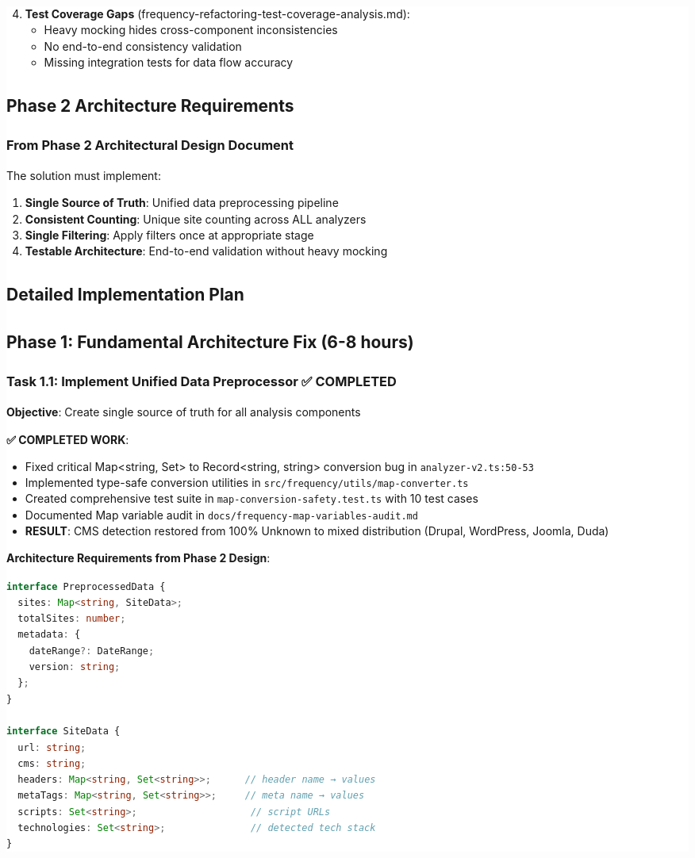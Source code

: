 4. **Test Coverage Gaps** (frequency-refactoring-test-coverage-analysis.md):
   - Heavy mocking hides cross-component inconsistencies
   - No end-to-end consistency validation
   - Missing integration tests for data flow accuracy

## Phase 2 Architecture Requirements

### From Phase 2 Architectural Design Document

The solution must implement:

1. **Single Source of Truth**: Unified data preprocessing pipeline
2. **Consistent Counting**: Unique site counting across ALL analyzers
3. **Single Filtering**: Apply filters once at appropriate stage
4. **Testable Architecture**: End-to-end validation without heavy mocking

## Detailed Implementation Plan

## Phase 1: Fundamental Architecture Fix (6-8 hours)

### Task 1.1: Implement Unified Data Preprocessor ✅ **COMPLETED**

**Objective**: Create single source of truth for all analysis components

**✅ COMPLETED WORK**:
- Fixed critical Map<string, Set<string>> to Record<string, string> conversion bug in `analyzer-v2.ts:50-53`
- Implemented type-safe conversion utilities in `src/frequency/utils/map-converter.ts`
- Created comprehensive test suite in `map-conversion-safety.test.ts` with 10 test cases
- Documented Map variable audit in `docs/frequency-map-variables-audit.md`
- **RESULT**: CMS detection restored from 100% Unknown to mixed distribution (Drupal, WordPress, Joomla, Duda)

**Architecture Requirements from Phase 2 Design**:
```typescript
interface PreprocessedData {
  sites: Map<string, SiteData>;
  totalSites: number;
  metadata: {
    dateRange?: DateRange;
    version: string;
  };
}

interface SiteData {
  url: string;
  cms: string;
  headers: Map<string, Set<string>>;      // header name → values
  metaTags: Map<string, Set<string>>;     // meta name → values  
  scripts: Set<string>;                    // script URLs
  technologies: Set<string>;               // detected tech stack
}
```
